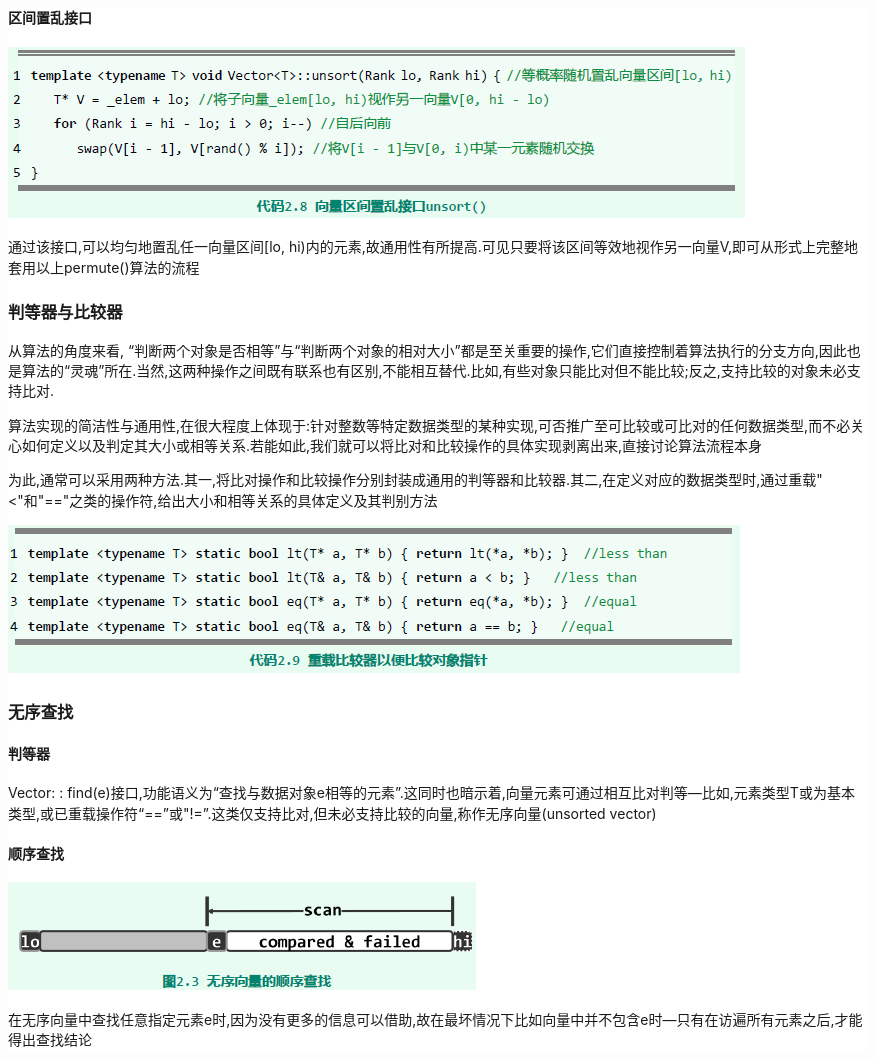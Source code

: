 #### 区间置乱接口

![image-20210711205611431](%E7%AE%97%E6%B3%95%E8%AE%BE%E8%AE%A1C++.assets/image-20210711205611431.png)

通过该接口,可以均匀地置乱任一向量区间[lo, hi)内的元素,故通用性有所提高.可见只要将该区间等效地视作另一向量V,即可从形式上完整地套用以上permute()算法的流程

### 判等器与比较器

从算法的角度来看, “判断两个对象是否相等”与“判断两个对象的相对大小”都是至关重要的操作,它们直接控制着算法执行的分支方向,因此也是算法的“灵魂”所在.当然,这两种操作之间既有联系也有区别,不能相互替代.比如,有些对象只能比对但不能比较;反之,支持比较的对象未必支持比对.

算法实现的简洁性与通用性,在很大程度上体现于:针对整数等特定数据类型的某种实现,可否推广至可比较或可比对的任何数据类型,而不必关心如何定义以及判定其大小或相等关系.若能如此,我们就可以将比对和比较操作的具体实现剥离出来,直接讨论算法流程本身

为此,通常可以采用两种方法.其一,将比对操作和比较操作分别封装成通用的判等器和比较器.其二,在定义对应的数据类型时,通过重载"<"和"=="之类的操作符,给出大小和相等关系的具体定义及其判别方法

![image-20210711210245435](%E7%AE%97%E6%B3%95%E8%AE%BE%E8%AE%A1C++.assets/image-20210711210245435.png)

### 无序查找

#### 判等器

Vector: : find(e)接口,功能语义为“查找与数据对象e相等的元素”.这同时也暗示着,向量元素可通过相互比对判等—比如,元素类型T或为基本类型,或已重载操作符“==”或"!=”.这类仅支持比对,但未必支持比较的向量,称作无序向量(unsorted vector)

#### 顺序查找

![image-20210711211311938](%E7%AE%97%E6%B3%95%E8%AE%BE%E8%AE%A1C++.assets/image-20210711211311938.png)

在无序向量中查找任意指定元素e时,因为没有更多的信息可以借助,故在最坏情况下比如向量中并不包含e时—只有在访遍所有元素之后,才能得出查找结论

